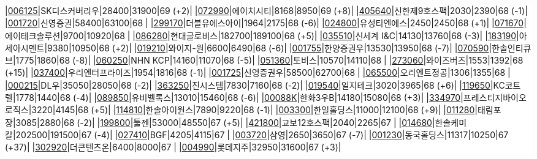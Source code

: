 |[006125](https://finance.daum.net/quotes/A006125)|SK디스커버리우|28400|31900|69 (+2)|
|[072990](https://finance.daum.net/quotes/A072990)|에이치시티|8168|8950|69 (+8)|
|[405640](https://finance.daum.net/quotes/A405640)|신한제9호스팩|2030|2390|68 (-1)|
|[001720](https://finance.daum.net/quotes/A001720)|신영증권|58400|63100|68 |
|[299170](https://finance.daum.net/quotes/A299170)|더블유에스아이|1964|2175|68 (-6)|
|[024800](https://finance.daum.net/quotes/A024800)|유성티엔에스|2450|2450|68 (+1)|
|[071670](https://finance.daum.net/quotes/A071670)|에이테크솔루션|9700|10920|68 |
|[086280](https://finance.daum.net/quotes/A086280)|현대글로비스|182700|189100|68 (+5)|
|[035510](https://finance.daum.net/quotes/A035510)|신세계 I&C|14130|13760|68 (-3)|
|[183190](https://finance.daum.net/quotes/A183190)|아세아시멘트|9380|10950|68 (+2)|
|[019210](https://finance.daum.net/quotes/A019210)|와이지-원|6600|6490|68 (-6)|
|[001755](https://finance.daum.net/quotes/A001755)|한양증권우|13530|13950|68 (-7)|
|[070590](https://finance.daum.net/quotes/A070590)|한솔인티큐브|1775|1860|68 (-8)|
|[060250](https://finance.daum.net/quotes/A060250)|NHN KCP|14160|11070|68 (-5)|
|[051360](https://finance.daum.net/quotes/A051360)|토비스|10570|14110|68 |
|[273060](https://finance.daum.net/quotes/A273060)|와이즈버즈|1553|1392|68 (+15)|
|[037400](https://finance.daum.net/quotes/A037400)|우리엔터프라이즈|1954|1816|68 (-1)|
|[001725](https://finance.daum.net/quotes/A001725)|신영증권우|58500|62700|68 |
|[065500](https://finance.daum.net/quotes/A065500)|오리엔트정공|1306|1355|68 |
|[000215](https://finance.daum.net/quotes/A000215)|DL우|35050|28050|68 (-2)|
|[363250](https://finance.daum.net/quotes/A363250)|진시스템|7830|7160|68 (-2)|
|[019540](https://finance.daum.net/quotes/A019540)|일지테크|3020|3965|68 (+6)|
|[119650](https://finance.daum.net/quotes/A119650)|KC코트렐|1778|1440|68 (-4)|
|[089850](https://finance.daum.net/quotes/A089850)|유비벨록스|13010|15460|68 (-6)|
|[00088K](https://finance.daum.net/quotes/A00088K)|한화3우B|14180|15080|68 (+3)|
|[334970](https://finance.daum.net/quotes/A334970)|프레스티지바이오로직스|3220|4145|68 (+5)|
|[114810](https://finance.daum.net/quotes/A114810)|한솔아이원스|7890|9220|68 (-1)|
|[003300](https://finance.daum.net/quotes/A003300)|한일홀딩스|11000|12100|68 (+9)|
|[011280](https://finance.daum.net/quotes/A011280)|태림포장|3085|2880|68 (-2)|
|[199800](https://finance.daum.net/quotes/A199800)|툴젠|53000|48550|67 (+5)|
|[421800](https://finance.daum.net/quotes/A421800)|교보12호스팩|2040|2265|67 |
|[014680](https://finance.daum.net/quotes/A014680)|한솔케미칼|202500|191500|67 (-4)|
|[027410](https://finance.daum.net/quotes/A027410)|BGF|4205|4115|67 |
|[003720](https://finance.daum.net/quotes/A003720)|삼영|2650|3650|67 (-7)|
|[001230](https://finance.daum.net/quotes/A001230)|동국홀딩스|11317|10250|67 (+37)|
|[302920](https://finance.daum.net/quotes/A302920)|더콘텐츠온|6400|8000|67 |
|[004990](https://finance.daum.net/quotes/A004990)|롯데지주|32950|31600|67 (+3)|